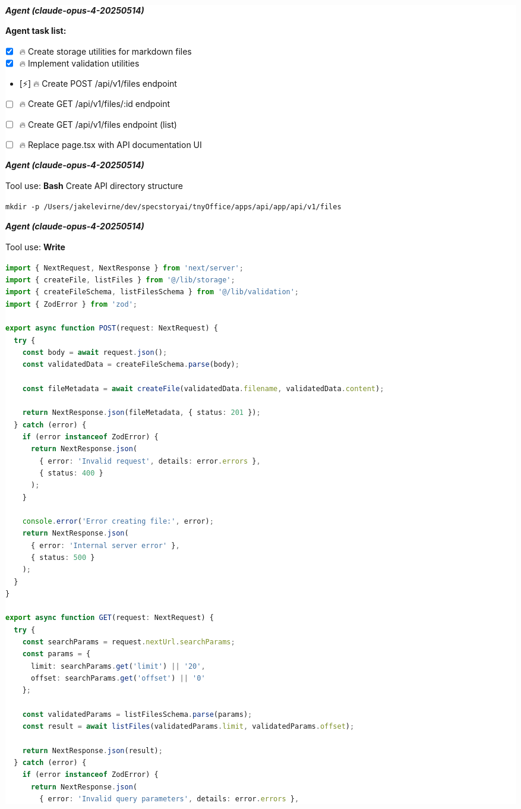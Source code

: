 _**Agent (claude-opus-4-20250514)**_

**Agent task list:**
- [X] 🔥 Create storage utilities for markdown files
- [X] 🔥 Implement validation utilities
- [⚡] 🔥 Create POST /api/v1/files endpoint
- [ ] 🔥 Create GET /api/v1/files/:id endpoint
- [ ] 🔥 Create GET /api/v1/files endpoint (list)
- [ ] 🔥 Replace page.tsx with API documentation UI


_**Agent (claude-opus-4-20250514)**_

Tool use: **Bash** Create API directory structure

`mkdir -p /Users/jakelevirne/dev/specstoryai/tnyOffice/apps/api/app/api/v1/files`

_**Agent (claude-opus-4-20250514)**_

Tool use: **Write**

```typescript
import { NextRequest, NextResponse } from 'next/server';
import { createFile, listFiles } from '@/lib/storage';
import { createFileSchema, listFilesSchema } from '@/lib/validation';
import { ZodError } from 'zod';

export async function POST(request: NextRequest) {
  try {
    const body = await request.json();
    const validatedData = createFileSchema.parse(body);
    
    const fileMetadata = await createFile(validatedData.filename, validatedData.content);
    
    return NextResponse.json(fileMetadata, { status: 201 });
  } catch (error) {
    if (error instanceof ZodError) {
      return NextResponse.json(
        { error: 'Invalid request', details: error.errors },
        { status: 400 }
      );
    }
    
    console.error('Error creating file:', error);
    return NextResponse.json(
      { error: 'Internal server error' },
      { status: 500 }
    );
  }
}

export async function GET(request: NextRequest) {
  try {
    const searchParams = request.nextUrl.searchParams;
    const params = {
      limit: searchParams.get('limit') || '20',
      offset: searchParams.get('offset') || '0'
    };
    
    const validatedParams = listFilesSchema.parse(params);
    const result = await listFiles(validatedParams.limit, validatedParams.offset);
    
    return NextResponse.json(result);
  } catch (error) {
    if (error instanceof ZodError) {
      return NextResponse.json(
        { error: 'Invalid query parameters', details: error.errors },
```
